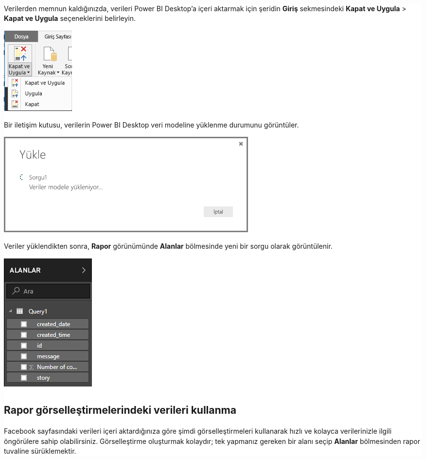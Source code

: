 Verilerden memnun kaldığınızda, verileri Power BI Desktop’a içeri aktarmak için şeridin **Giriş** sekmesindeki **Kapat ve Uygula** > **Kapat ve Uygula** seçeneklerini belirleyin. 
   
   ![Kapat ve Uygula](media/desktop-tutorial-facebook-analytics/t_fb_1-loadandclose.png)
   
   Bir iletişim kutusu, verilerin Power BI Desktop veri modeline yüklenme durumunu görüntüler. 
   
   ![Verileri yükleme](media/desktop-tutorial-facebook-analytics/t_fb_1-loading.png)
   
   Veriler yüklendikten sonra, **Rapor** görünümünde **Alanlar** bölmesinde yeni bir sorgu olarak görüntülenir.
   
   ![Yeni sorgu](media/desktop-tutorial-facebook-analytics/fb-newquery.png)
   
## <a name="use-the-data-in-report-visualizations"></a>Rapor görselleştirmelerindeki verileri kullanma 

Facebook sayfasındaki verileri içeri aktardığınıza göre şimdi görselleştirmeleri kullanarak hızlı ve kolayca verilerinizle ilgili öngörülere sahip olabilirsiniz. Görselleştirme oluşturmak kolaydır; tek yapmanız gereken bir alanı seçip **Alanlar** bölmesinden rapor tuvaline sürüklemektir.
